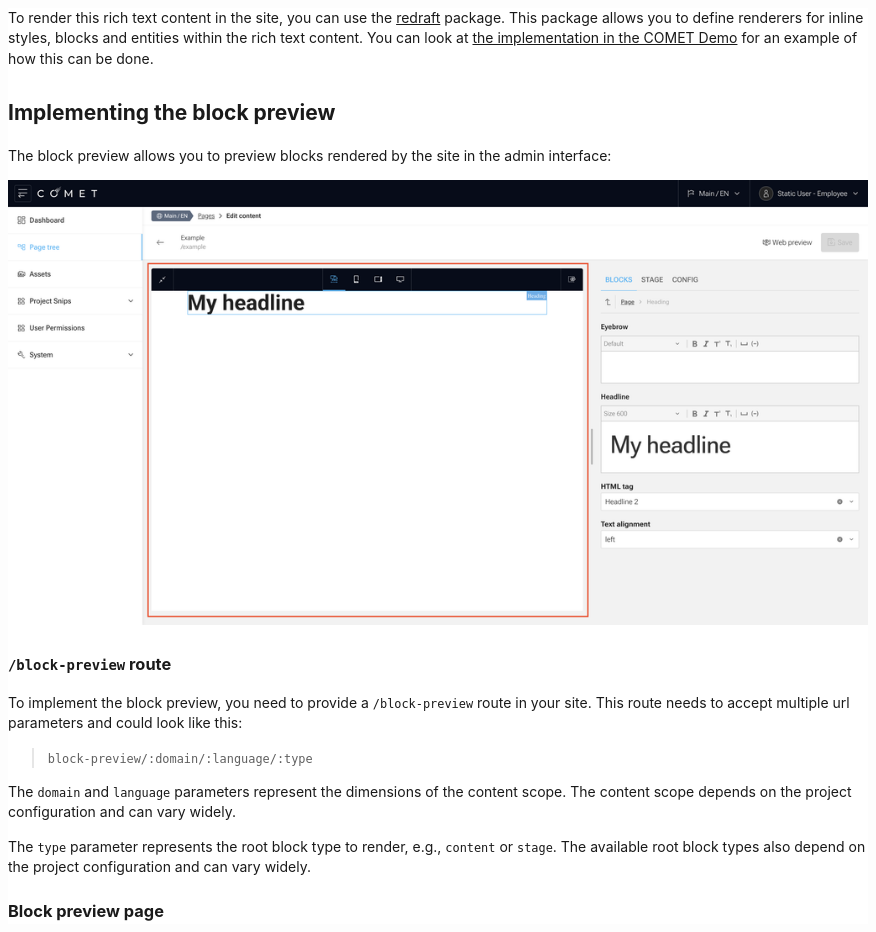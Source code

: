 </details>

To render this rich text content in the site, you can use the [redraft](https://www.npmjs.com/package/redraft) package.
This package allows you to define renderers for inline styles, blocks and entities within the rich text content.
You can look at [the implementation in the COMET Demo](https://github.com/vivid-planet/comet/blob/904ff5f1d68bbfeb233c57f6fcb1dc05cc559c9b/demo/site/src/common/blocks/RichTextBlock.tsx) for an example of how this can be done.

## Implementing the block preview

The block preview allows you to preview blocks rendered by the site in the admin interface:

![Block preview](images/block-preview.png)

### `/block-preview` route

To implement the block preview, you need to provide a `/block-preview` route in your site.
This route needs to accept multiple url parameters and could look like this:

> `block-preview/:domain/:language/:type`

The `domain` and `language` parameters represent the dimensions of the content scope.
The content scope depends on the project configuration and can vary widely.

The `type` parameter represents the root block type to render, e.g., `content` or `stage`.
The available root block types also depend on the project configuration and can vary widely.

### Block preview page
